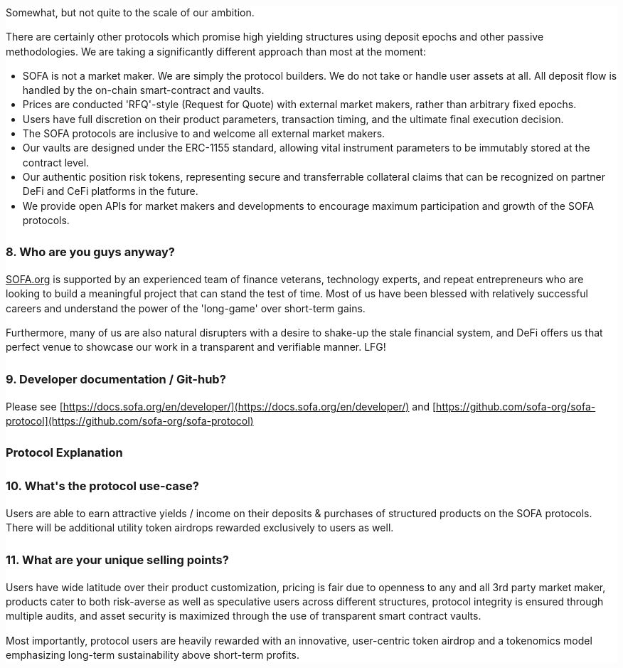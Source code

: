 Somewhat, but not quite to the scale of our ambition.

There are certainly other protocols which promise high yielding structures using deposit epochs and other passive methodologies.  We are taking a significantly different approach than most at the moment:

- SOFA is not a market maker.  We are simply the protocol builders.  We do not take or handle user assets at all.  All deposit flow is handled by the on-chain smart-contract and vaults.
- Prices are conducted 'RFQ'-style (Request for Quote) with external market makers, rather than arbitrary fixed epochs.
- Users have full discretion on their product parameters, transaction timing, and the ultimate final execution decision.
- The SOFA protocols are inclusive to and welcome all external market makers.
- Our vaults are designed under the ERC-1155 standard, allowing vital instrument parameters to be immutably stored at the contract level.
- Our authentic position risk tokens, representing secure and transferrable collateral claims that can be recognized on partner DeFi and CeFi platforms in the future.
- We provide open APIs for market makers and developments to encourage maximum participation and growth of the SOFA protocols.

### 8. Who are you guys anyway?

[SOFA.org](https://www.sofa.org/) is supported by an experienced team of finance veterans, technology experts, and repeat entrepreneurs who are looking to build a meaningful project that can stand the test of time.  Most of us have been blessed with relatively successful careers and understand the power of the 'long-game' over short-term gains.

Furthermore, many of us are also natural disrupters with a desire to shake-up the stale financial system, and DeFi offers us that perfect venue to showcase our work in a transparent and verifiable manner.  LFG!

### 9. Developer documentation / Git-hub?

Please see [https://docs.sofa.org/en/developer/](https://docs.sofa.org/en/developer/) and [https://github.com/sofa-org/sofa-protocol](https://github.com/sofa-org/sofa-protocol)

### Protocol Explanation

### 10. What's the protocol use-case?

Users are able to earn attractive yields / income on their deposits & purchases of structured products on the SOFA protocols.  There will be additional utility token airdrops rewarded exclusively to users as well.

### 11. What are your unique selling points?

Users have wide latitude over their product customization, pricing is fair due to openness to any and all 3rd party market maker, products cater to both risk-averse as well as speculative users across different structures, protocol integrity is ensured through multiple audits, and asset security is maximized through the use of transparent smart contract vaults.

Most importantly, protocol users are heavily rewarded with an innovative, user-centric token airdrop and a tokenomics model emphasizing long-term sustainability above short-term profits.
